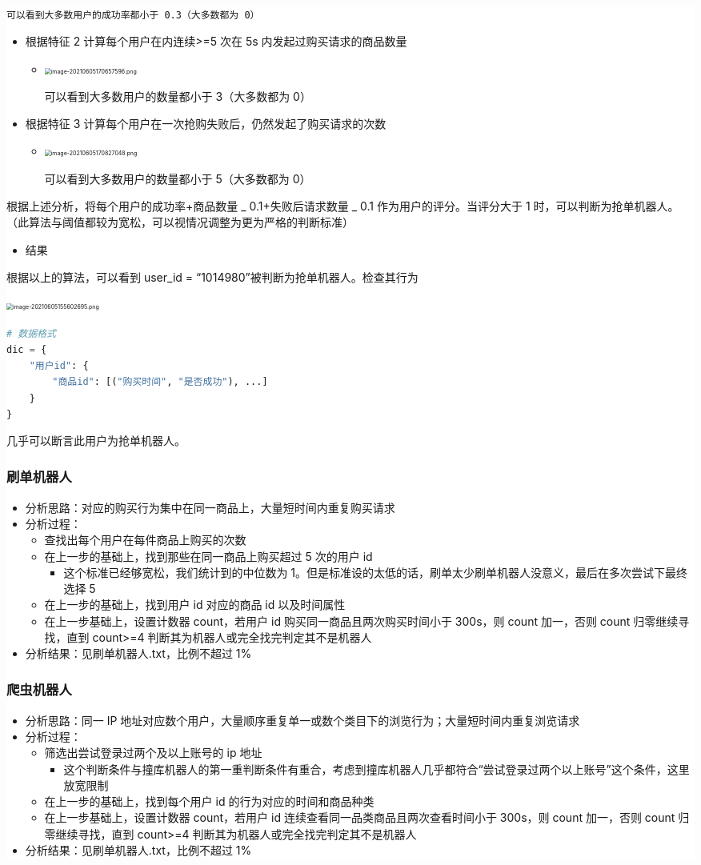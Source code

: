    可以看到大多数用户的成功率都小于 0.3（大多数都为 0）

- 根据特征 2 计算每个用户在内连续>=5 次在 5s 内发起过购买请求的商品数量

  - <img src="https://i.loli.net/2021/06/05/xK2usZD6opQFLJG.png" alt="image-20210605170657596.png" style="zoom:50%;" />

    可以看到大多数用户的数量都小于 3（大多数都为 0）

- 根据特征 3 计算每个用户在一次抢购失败后，仍然发起了购买请求的次数

  - <img src="https://i.loli.net/2021/06/05/jq4YTa7Qner9ESz.png" alt="image-20210605170827048.png" style="zoom:50%;" />

    可以看到大多数用户的数量都小于 5（大多数都为 0）

根据上述分析，将每个用户的成功率+商品数量 _ 0.1+失败后请求数量 _ 0.1 作为用户的评分。当评分大于 1 时，可以判断为抢单机器人。（此算法与阈值都较为宽松，可以视情况调整为更为严格的判断标准）

- 结果

根据以上的算法，可以看到 user_id = “1014980”被判断为抢单机器人。检查其行为

<img src="https://i.loli.net/2021/06/05/51CjgyDQ6iBHaG7.png" alt="image-20210605155602695.png" style="zoom:50%;" />

```python
# 数据格式
dic = {
    "用户id": {
        "商品id": [("购买时间", "是否成功"), ...]
    }
}
```
几乎可以断言此用户为抢单机器人。

### 刷单机器人

- 分析思路：对应的购买行为集中在同一商品上，大量短时间内重复购买请求
- 分析过程：
  - 查找出每个用户在每件商品上购买的次数
  - 在上一步的基础上，找到那些在同一商品上购买超过 5 次的用户 id
    - 这个标准已经够宽松，我们统计到的中位数为 1。但是标准设的太低的话，刷单太少刷单机器人没意义，最后在多次尝试下最终选择 5
  - 在上一步的基础上，找到用户 id 对应的商品 id 以及时间属性
  - 在上一步基础上，设置计数器 count，若用户 id 购买同一商品且两次购买时间小于 300s，则 count 加一，否则 count 归零继续寻找，直到 count>=4 判断其为机器人或完全找完判定其不是机器人
- 分析结果：见刷单机器人.txt，比例不超过 1%

### 爬虫机器人

- 分析思路：同一 IP 地址对应数个用户，大量顺序重复单一或数个类目下的浏览行为；大量短时间内重复浏览请求
- 分析过程：
  - 筛选出尝试登录过两个及以上账号的 ip 地址
    - 这个判断条件与撞库机器人的第一重判断条件有重合，考虑到撞库机器人几乎都符合“尝试登录过两个以上账号”这个条件，这里放宽限制
  - 在上一步的基础上，找到每个用户 id 的行为对应的时间和商品种类
  - 在上一步基础上，设置计数器 count，若用户 id 连续查看同一品类商品且两次查看时间小于 300s，则 count 加一，否则 count 归零继续寻找，直到 count>=4 判断其为机器人或完全找完判定其不是机器人
- 分析结果：见刷单机器人.txt，比例不超过 1%
